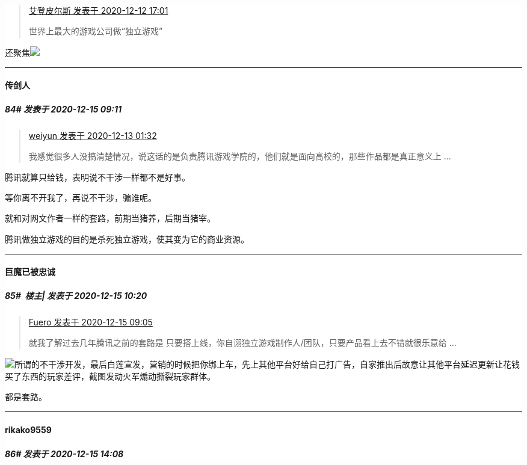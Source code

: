 

<blockquote><a href="httphttps://bbs.saraba1st.com/2b/forum.php?mod=redirect&amp;goto=findpost&amp;pid=49696975&amp;ptid=1977131" target="_blank">艾登皮尔斯 发表于 2020-12-12 17:01</a>

世界上最大的游戏公司做“独立游戏”</blockquote>
还聚焦<img src="https://static.saraba1st.com/image/smiley/face2017/048.png" referrerpolicy="no-referrer">







*****

####  传剑人  
##### 84#       发表于 2020-12-15 09:11



<blockquote><a href="httphttps://bbs.saraba1st.com/2b/forum.php?mod=redirect&amp;goto=findpost&amp;pid=49702348&amp;ptid=1977131" target="_blank">weiyun 发表于 2020-12-13 01:32</a>

我感觉很多人没搞清楚情况，说这话的是负责腾讯游戏学院的，他们就是面向高校的，那些作品都是真正意义上 ...</blockquote>
腾讯就算只给钱，表明说不干涉一样都不是好事。

等你离不开我了，再说不干涉，骗谁呢。

就和对网文作者一样的套路，前期当猪养，后期当猪宰。

腾讯做独立游戏的目的是杀死独立游戏，使其变为它的商业资源。







*****

####  巨魔已被忠诚  
##### 85#         楼主| 发表于 2020-12-15 10:20



<blockquote><a href="httphttps://bbs.saraba1st.com/2b/forum.php?mod=redirect&amp;goto=findpost&amp;pid=49724524&amp;ptid=1977131" target="_blank">Fuero 发表于 2020-12-15 09:05</a>

就我了解过去几年腾讯之前的套路是 只要搭上线，你自诩独立游戏制作人/团队，只要产品看上去不错就很乐意给 ...</blockquote>
<img src="https://static.saraba1st.com/image/smiley/face2017/105.png" referrerpolicy="no-referrer">所谓的不干涉开发，最后白莲宣发，营销的时候把你绑上车，先上其他平台好给自己打广告，自家推出后故意让其他平台延迟更新让花钱买了东西的玩家差评，截图发动火军煽动撕裂玩家群体。

都是套路。







*****

####  rikako9559  
##### 86#       发表于 2020-12-15 14:08
